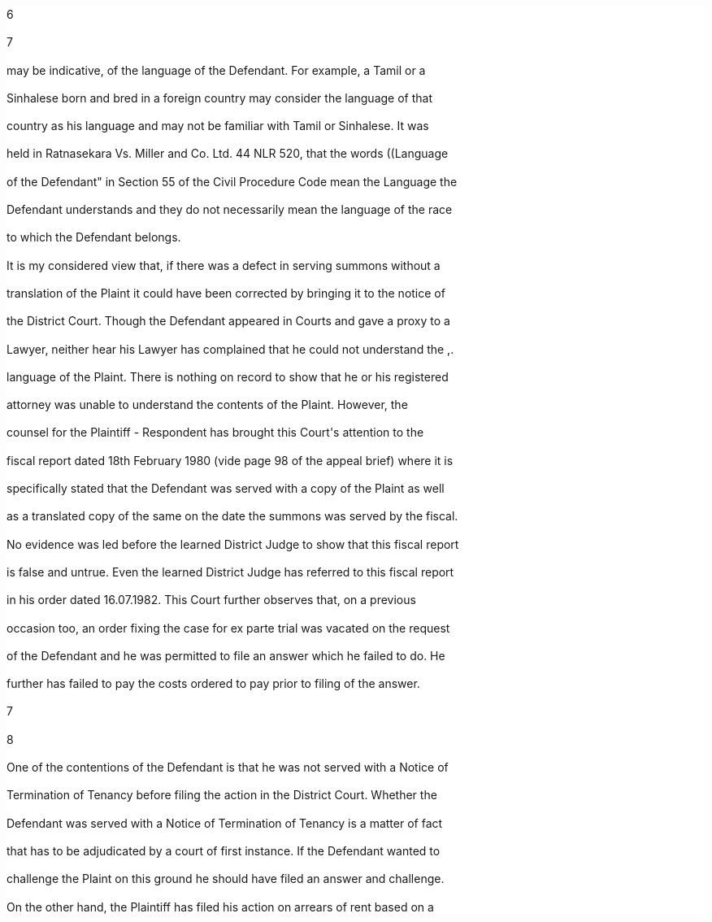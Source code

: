 6

7

may be indicative, of the language of the Defendant. For example, a Tamil or a

Sinhalese born and bred in a foreign country may consider the language of that

country as his language and may not be familiar with Tamil or Sinhalese. It was

held in Ratnasekara Vs. Miller and Co. Ltd. 44 NLR 520, that the words ((Language

of the Defendant" in Section 55 of the Civil Procedure Code mean the Language the

Defendant understands and they do not necessarily mean the language of the race

to which the Defendant belongs.

It is my considered view that, if there was a defect in serving summons without a

translation of the Plaint it could have been corrected by bringing it to the notice of

the District Court. Though the Defendant appeared in Courts and gave a proxy to a

Lawyer, neither hear his Lawyer has complained that he could not understand the ,.

language of the Plaint. There is nothing on record to show that he or his registered

attorney was unable to understand the contents of the Plaint. However, the

counsel for the Plaintiff - Respondent has brought this Court's attention to the

fiscal report dated 18th February 1980 (vide page 98 of the appeal brief) where it is

specifically stated that the Defendant was served with a copy of the Plaint as well

as a translated copy of the same on the date the summons was served by the fiscal.

No evidence was led before the learned District Judge to show that this fiscal report

is false and untrue. Even the learned District Judge has referred to this fiscal report

in his order dated 16.07.1982. This Court further observes that, on a previous

occasion too, an order fixing the case for ex parte trial was vacated on the request

of the Defendant and he was permitted to file an answer which he failed to do. He

further has failed to pay the costs ordered to pay prior to filing of the answer.

7

8

One of the contentions of the Defendant is that he was not served with a Notice of

Termination of Tenancy before filing the action in the District Court. Whether the

Defendant was served with a Notice of Termination of Tenancy is a matter of fact

that has to be adjudicated by a court of first instance. If the Defendant wanted to

challenge the Plaint on this ground he should have filed an answer and challenge.

On the other hand, the Plaintiff has filed his action on arrears of rent based on a
